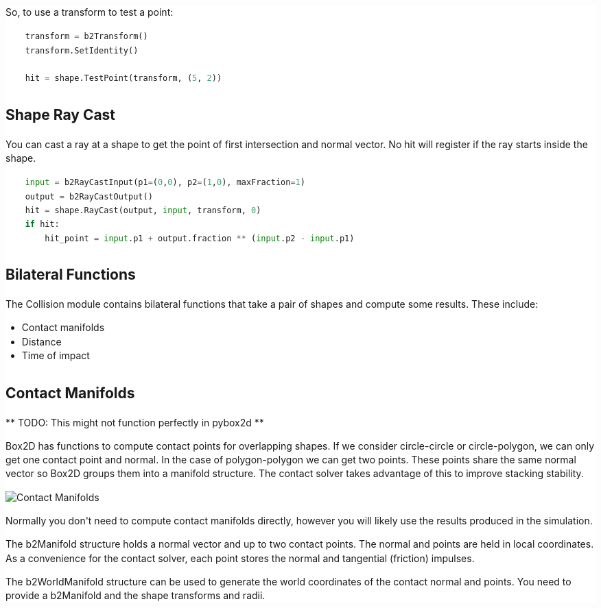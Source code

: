 So, to use a transform to test a point:

```python
	transform = b2Transform()
	transform.SetIdentity()

	hit = shape.TestPoint(transform, (5, 2))
```

## Shape Ray Cast

You can cast a ray at a shape to get the point of first intersection and normal
vector. No hit will register if the ray starts inside the shape.

```python
	input = b2RayCastInput(p1=(0,0), p2=(1,0), maxFraction=1)
	output = b2RayCastOutput()
	hit = shape.RayCast(output, input, transform, 0)
	if hit:
		hit_point = input.p1 + output.fraction ** (input.p2 - input.p1)
```

## Bilateral Functions

The Collision module contains bilateral functions that take a pair of shapes and compute some results. These include:

* Contact manifolds
* Distance
* Time of impact

## Contact Manifolds

** TODO: This might not function perfectly in pybox2d **

Box2D has functions to compute contact points for overlapping shapes. If we
consider circle-circle or circle-polygon, we can only get one contact point and
normal. In the case of polygon-polygon we can get two points. These points
share the same normal vector so Box2D groups them into a manifold structure.
The contact solver takes advantage of this to improve stacking stability.

![Contact Manifolds](https://github.com/pybox2d/pybox2d/wiki/images/image005.png)

Normally you don't need to compute contact manifolds directly, however you will
likely use the results produced in the simulation.

The b2Manifold structure holds a normal vector and up to two contact points.
The normal and points are held in local coordinates. As a convenience for the
contact solver, each point stores the normal and tangential (friction)
impulses.

The b2WorldManifold structure can be used to generate the world coordinates of
the contact normal and points. You need to provide a b2Manifold and the shape
transforms and radii.
